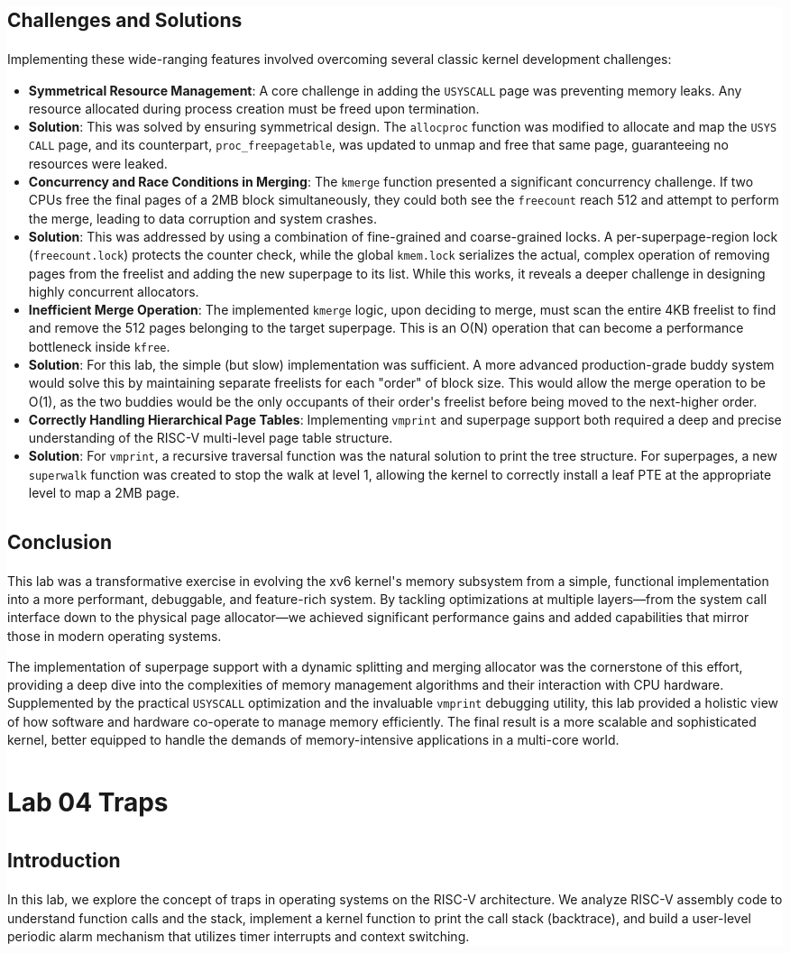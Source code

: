 <h2 id="lab-03-page-tables-challenges-and-solutions">Challenges and Solutions</h2>

Implementing these wide-ranging features involved overcoming several classic kernel development challenges:

* **Symmetrical Resource Management**: A core challenge in adding the `USYSCALL` page was preventing memory leaks. Any resource allocated during process creation must be freed upon termination.
* **Solution**: This was solved by ensuring symmetrical design. The `allocproc` function was modified to allocate and map the `USYSCALL` page, and its counterpart, `proc_freepagetable`, was updated to unmap and free that same page, guaranteeing no resources were leaked.
* **Concurrency and Race Conditions in Merging**: The `kmerge` function presented a significant concurrency challenge. If two CPUs free the final pages of a 2MB block simultaneously, they could both see the `freecount` reach 512 and attempt to perform the merge, leading to data corruption and system crashes.
* **Solution**: This was addressed by using a combination of fine-grained and coarse-grained locks. A per-superpage-region lock (`freecount.lock`) protects the counter check, while the global `kmem.lock` serializes the actual, complex operation of removing pages from the freelist and adding the new superpage to its list. While this works, it reveals a deeper challenge in designing highly concurrent allocators.
* **Inefficient Merge Operation**: The implemented `kmerge` logic, upon deciding to merge, must scan the entire 4KB freelist to find and remove the 512 pages belonging to the target superpage. This is an O(N) operation that can become a performance bottleneck inside `kfree`.
* **Solution**: For this lab, the simple (but slow) implementation was sufficient. A more advanced production-grade buddy system would solve this by maintaining separate freelists for each "order" of block size. This would allow the merge operation to be O(1), as the two buddies would be the only occupants of their order's freelist before being moved to the next-higher order.
* **Correctly Handling Hierarchical Page Tables**: Implementing `vmprint` and superpage support both required a deep and precise understanding of the RISC-V multi-level page table structure.
* **Solution**: For `vmprint`, a recursive traversal function was the natural solution to print the tree structure. For superpages, a new `superwalk` function was created to stop the walk at level 1, allowing the kernel to correctly install a leaf PTE at the appropriate level to map a 2MB page.

<h2 id="lab-03-page-tables-conclusion">Conclusion</h2>

This lab was a transformative exercise in evolving the xv6 kernel's memory subsystem from a simple, functional implementation into a more performant, debuggable, and feature-rich system. By tackling optimizations at multiple layers—from the system call interface down to the physical page allocator—we achieved significant performance gains and added capabilities that mirror those in modern operating systems.

The implementation of superpage support with a dynamic splitting and merging allocator was the cornerstone of this effort, providing a deep dive into the complexities of memory management algorithms and their interaction with CPU hardware. Supplemented by the practical `USYSCALL` optimization and the invaluable `vmprint` debugging utility, this lab provided a holistic view of how software and hardware co-operate to manage memory efficiently. The final result is a more scalable and sophisticated kernel, better equipped to handle the demands of memory-intensive applications in a multi-core world.

# Lab 04 Traps

<h2 id="lab-04-traps-introduction">Introduction</h2>

In this lab, we explore the concept of traps in operating systems on the RISC-V architecture. We analyze RISC-V assembly code to understand function calls and the stack, implement a kernel function to print the call stack (backtrace), and build a user-level periodic alarm mechanism that utilizes timer interrupts and context switching.
